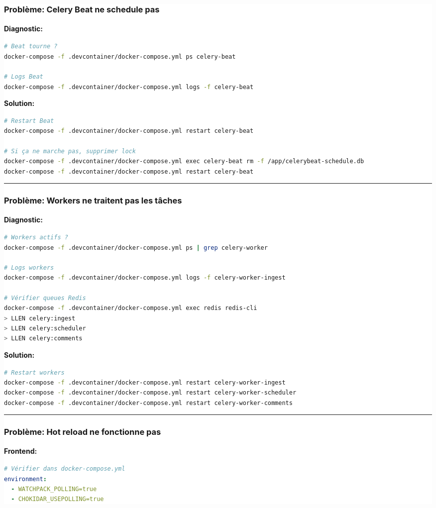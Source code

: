 
### Problème: Celery Beat ne schedule pas

**Diagnostic:**
```bash
# Beat tourne ?
docker-compose -f .devcontainer/docker-compose.yml ps celery-beat

# Logs Beat
docker-compose -f .devcontainer/docker-compose.yml logs -f celery-beat
```

**Solution:**
```bash
# Restart Beat
docker-compose -f .devcontainer/docker-compose.yml restart celery-beat

# Si ça ne marche pas, supprimer lock
docker-compose -f .devcontainer/docker-compose.yml exec celery-beat rm -f /app/celerybeat-schedule.db
docker-compose -f .devcontainer/docker-compose.yml restart celery-beat
```

---

### Problème: Workers ne traitent pas les tâches

**Diagnostic:**
```bash
# Workers actifs ?
docker-compose -f .devcontainer/docker-compose.yml ps | grep celery-worker

# Logs workers
docker-compose -f .devcontainer/docker-compose.yml logs -f celery-worker-ingest

# Vérifier queues Redis
docker-compose -f .devcontainer/docker-compose.yml exec redis redis-cli
> LLEN celery:ingest
> LLEN celery:scheduler
> LLEN celery:comments
```

**Solution:**
```bash
# Restart workers
docker-compose -f .devcontainer/docker-compose.yml restart celery-worker-ingest
docker-compose -f .devcontainer/docker-compose.yml restart celery-worker-scheduler
docker-compose -f .devcontainer/docker-compose.yml restart celery-worker-comments
```

---

### Problème: Hot reload ne fonctionne pas

**Frontend:**
```yaml
# Vérifier dans docker-compose.yml
environment:
  - WATCHPACK_POLLING=true
  - CHOKIDAR_USEPOLLING=true
```

